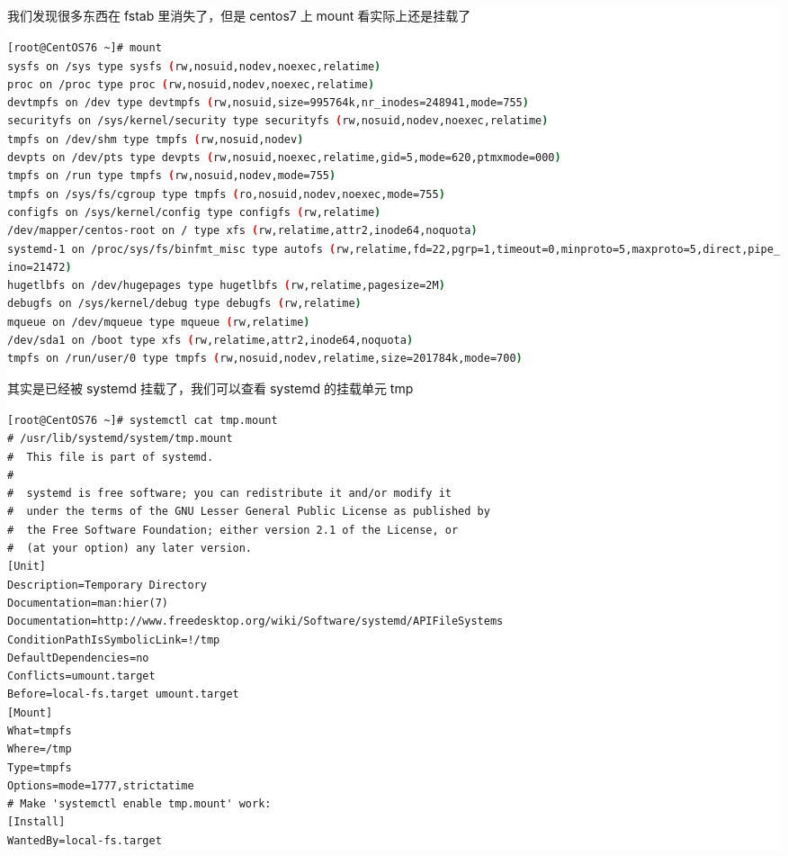 我们发现很多东西在 fstab 里消失了，但是 centos7 上 mount 看实际上还是挂载了

```bash
[root@CentOS76 ~]# mount
sysfs on /sys type sysfs (rw,nosuid,nodev,noexec,relatime)
proc on /proc type proc (rw,nosuid,nodev,noexec,relatime)
devtmpfs on /dev type devtmpfs (rw,nosuid,size=995764k,nr_inodes=248941,mode=755)
securityfs on /sys/kernel/security type securityfs (rw,nosuid,nodev,noexec,relatime)
tmpfs on /dev/shm type tmpfs (rw,nosuid,nodev)
devpts on /dev/pts type devpts (rw,nosuid,noexec,relatime,gid=5,mode=620,ptmxmode=000)
tmpfs on /run type tmpfs (rw,nosuid,nodev,mode=755)
tmpfs on /sys/fs/cgroup type tmpfs (ro,nosuid,nodev,noexec,mode=755)
configfs on /sys/kernel/config type configfs (rw,relatime)
/dev/mapper/centos-root on / type xfs (rw,relatime,attr2,inode64,noquota)
systemd-1 on /proc/sys/fs/binfmt_misc type autofs (rw,relatime,fd=22,pgrp=1,timeout=0,minproto=5,maxproto=5,direct,pipe_ino=21472)
hugetlbfs on /dev/hugepages type hugetlbfs (rw,relatime,pagesize=2M)
debugfs on /sys/kernel/debug type debugfs (rw,relatime)
mqueue on /dev/mqueue type mqueue (rw,relatime)
/dev/sda1 on /boot type xfs (rw,relatime,attr2,inode64,noquota)
tmpfs on /run/user/0 type tmpfs (rw,nosuid,nodev,relatime,size=201784k,mode=700)
```

其实是已经被 systemd 挂载了，我们可以查看 systemd 的挂载单元 tmp

    [root@CentOS76 ~]# systemctl cat tmp.mount
    # /usr/lib/systemd/system/tmp.mount
    #  This file is part of systemd.
    #
    #  systemd is free software; you can redistribute it and/or modify it
    #  under the terms of the GNU Lesser General Public License as published by
    #  the Free Software Foundation; either version 2.1 of the License, or
    #  (at your option) any later version.
    [Unit]
    Description=Temporary Directory
    Documentation=man:hier(7)
    Documentation=http://www.freedesktop.org/wiki/Software/systemd/APIFileSystems
    ConditionPathIsSymbolicLink=!/tmp
    DefaultDependencies=no
    Conflicts=umount.target
    Before=local-fs.target umount.target
    [Mount]
    What=tmpfs
    Where=/tmp
    Type=tmpfs
    Options=mode=1777,strictatime
    # Make 'systemctl enable tmp.mount' work:
    [Install]
    WantedBy=local-fs.target
